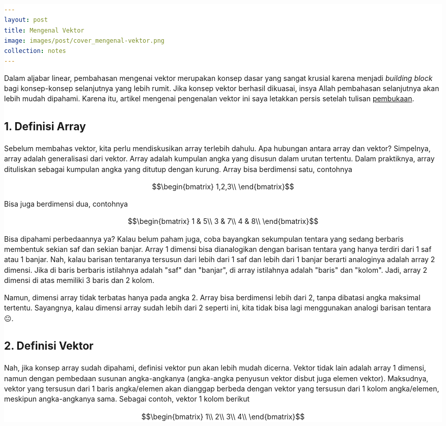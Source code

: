 ```yaml
---
layout: post
title: Mengenal Vektor
image: images/post/cover_mengenal-vektor.png
collection: notes
---
```


Dalam aljabar linear, pembahasan mengenai vektor merupakan konsep dasar yang sangat krusial karena menjadi *building block* bagi konsep-konsep selanjutnya yang lebih rumit. Jika konsep vektor berhasil dikuasai, insya Allah pembahasan selanjutnya akan lebih mudah dipahami. Karena itu, artikel mengenai pengenalan vektor ini saya letakkan persis setelah tulisan <a href="https://fnbudiman.github.io/linear-algebra-enthusiast/" target="_blank">pembukaan</a>. 

## 1. Definisi Array

Sebelum membahas vektor, kita perlu mendiskusikan array terlebih dahulu. Apa hubungan antara array dan vektor? Simpelnya, array adalah generalisasi dari vektor. Array adalah kumpulan angka yang disusun dalam urutan tertentu. Dalam praktiknya, array dituliskan sebagai kumpulan angka yang ditutup dengan kurung. Array bisa berdimensi satu, contohnya

$$\begin{bmatrix}
1,2,3\\
\end{bmatrix}$$

Bisa juga berdimensi dua, contohnya

$$\begin{bmatrix}
1 & 5\\
3 & 7\\
4 & 8\\
\end{bmatrix}$$

Bisa dipahami perbedaannya ya? Kalau belum paham juga, coba bayangkan sekumpulan tentara yang sedang berbaris membentuk sekian saf dan sekian banjar. Array 1 dimensi bisa dianalogikan dengan barisan tentara yang hanya terdiri dari 1 saf atau 1 banjar. Nah, kalau barisan tentaranya tersusun dari lebih dari 1 saf dan lebih dari 1 banjar berarti analoginya adalah array 2 dimensi. Jika di baris berbaris istilahnya adalah "saf" dan "banjar", di array istilahnya adalah "baris" dan "kolom". Jadi, array 2 dimensi di atas memiliki 3 baris dan 2 kolom.
 
Namun, dimensi array tidak terbatas hanya pada angka 2. Array bisa berdimensi lebih dari 2, tanpa dibatasi angka maksimal tertentu. Sayangnya, kalau dimensi array sudah lebih dari 2 seperti ini, kita tidak bisa lagi menggunakan analogi barisan tentara 😐. 

## 2. Definisi Vektor

Nah, jika konsep array sudah dipahami, definisi vektor pun akan lebih mudah dicerna. Vektor tidak lain adalah array 1 dimensi, namun dengan pembedaan susunan angka-angkanya (angka-angka penyusun vektor disbut juga elemen vektor). Maksudnya, vektor yang tersusun dari 1 baris angka/elemen akan dianggap berbeda dengan vektor yang tersusun dari 1 kolom angka/elemen, meskipun angka-angkanya sama.  Sebagai contoh, vektor 1 kolom berikut

$$\begin{bmatrix}
1\\
2\\
3\\
4\\
\end{bmatrix}$$
